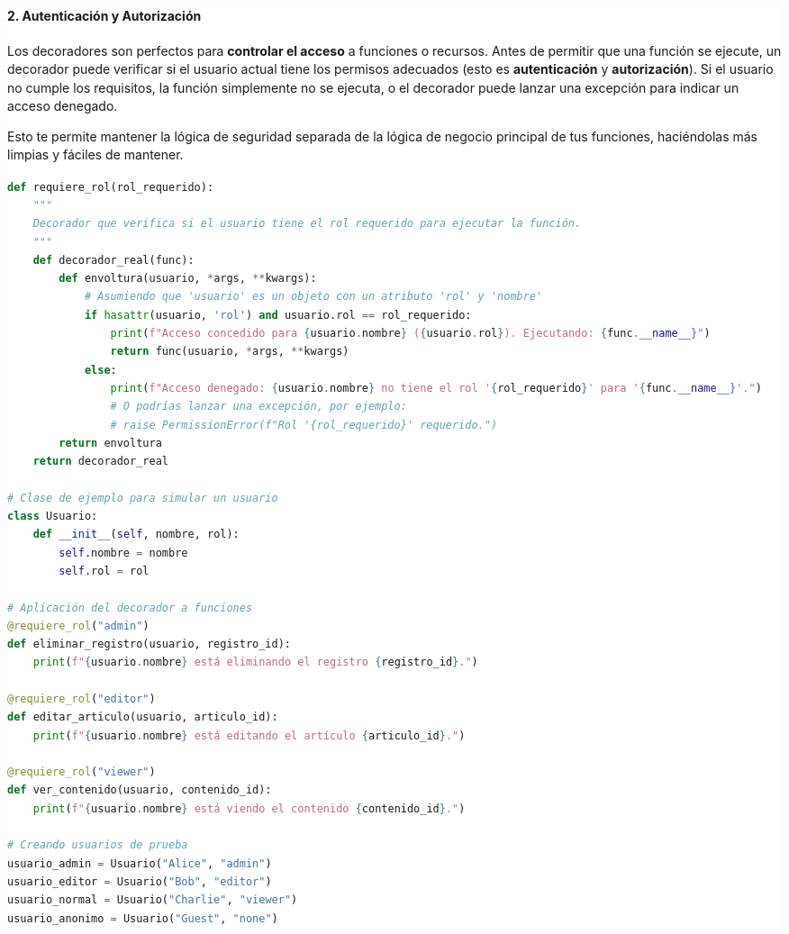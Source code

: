 
#### 2. Autenticación y Autorización

Los decoradores son perfectos para **controlar el acceso** a funciones o recursos. Antes de permitir que una función se ejecute, un decorador puede verificar si el usuario actual tiene los permisos adecuados (esto es **autenticación** y **autorización**). Si el usuario no cumple los requisitos, la función simplemente no se ejecuta, o el decorador puede lanzar una excepción para indicar un acceso denegado.

Esto te permite mantener la lógica de seguridad separada de la lógica de negocio principal de tus funciones, haciéndolas más limpias y fáciles de mantener.

```python
def requiere_rol(rol_requerido):
    """
    Decorador que verifica si el usuario tiene el rol requerido para ejecutar la función.
    """
    def decorador_real(func):
        def envoltura(usuario, *args, **kwargs):
            # Asumiendo que 'usuario' es un objeto con un atributo 'rol' y 'nombre'
            if hasattr(usuario, 'rol') and usuario.rol == rol_requerido:
                print(f"Acceso concedido para {usuario.nombre} ({usuario.rol}). Ejecutando: {func.__name__}")
                return func(usuario, *args, **kwargs)
            else:
                print(f"Acceso denegado: {usuario.nombre} no tiene el rol '{rol_requerido}' para '{func.__name__}'.")
                # O podrías lanzar una excepción, por ejemplo:
                # raise PermissionError(f"Rol '{rol_requerido}' requerido.")
        return envoltura
    return decorador_real

# Clase de ejemplo para simular un usuario
class Usuario:
    def __init__(self, nombre, rol):
        self.nombre = nombre
        self.rol = rol

# Aplicación del decorador a funciones
@requiere_rol("admin")
def eliminar_registro(usuario, registro_id):
    print(f"{usuario.nombre} está eliminando el registro {registro_id}.")

@requiere_rol("editor")
def editar_articulo(usuario, articulo_id):
    print(f"{usuario.nombre} está editando el artículo {articulo_id}.")

@requiere_rol("viewer")
def ver_contenido(usuario, contenido_id):
    print(f"{usuario.nombre} está viendo el contenido {contenido_id}.")

# Creando usuarios de prueba
usuario_admin = Usuario("Alice", "admin")
usuario_editor = Usuario("Bob", "editor")
usuario_normal = Usuario("Charlie", "viewer")
usuario_anonimo = Usuario("Guest", "none")
```
